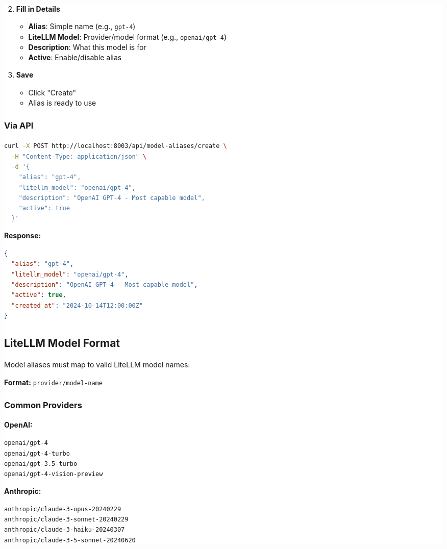 2. **Fill in Details**
   - **Alias**: Simple name (e.g., `gpt-4`)
   - **LiteLLM Model**: Provider/model format (e.g., `openai/gpt-4`)
   - **Description**: What this model is for
   - **Active**: Enable/disable alias

3. **Save**
   - Click "Create"
   - Alias is ready to use

### Via API

```bash
curl -X POST http://localhost:8003/api/model-aliases/create \
  -H "Content-Type: application/json" \
  -d '{
    "alias": "gpt-4",
    "litellm_model": "openai/gpt-4",
    "description": "OpenAI GPT-4 - Most capable model",
    "active": true
  }'
```

**Response:**
```json
{
  "alias": "gpt-4",
  "litellm_model": "openai/gpt-4",
  "description": "OpenAI GPT-4 - Most capable model",
  "active": true,
  "created_at": "2024-10-14T12:00:00Z"
}
```

## LiteLLM Model Format

Model aliases must map to valid LiteLLM model names:

**Format:** `provider/model-name`

### Common Providers

**OpenAI:**
```
openai/gpt-4
openai/gpt-4-turbo
openai/gpt-3.5-turbo
openai/gpt-4-vision-preview
```

**Anthropic:**
```
anthropic/claude-3-opus-20240229
anthropic/claude-3-sonnet-20240229
anthropic/claude-3-haiku-20240307
anthropic/claude-3-5-sonnet-20240620
```

